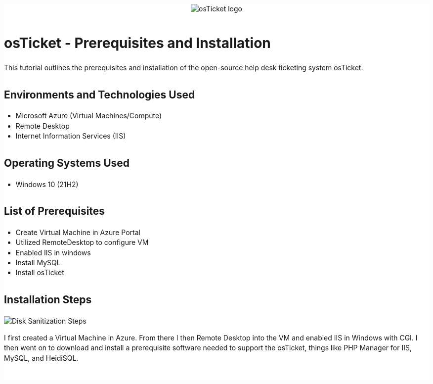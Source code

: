 <p align="center">
<img src="https://i.imgur.com/Clzj7Xs.png" alt="osTicket logo"/>
</p>

<h1>osTicket - Prerequisites and Installation</h1>
This tutorial outlines the prerequisites and installation of the open-source help desk ticketing system osTicket.<br />


<h2>Environments and Technologies Used</h2>

- Microsoft Azure (Virtual Machines/Compute)
- Remote Desktop
- Internet Information Services (IIS)

<h2>Operating Systems Used </h2>

- Windows 10</b> (21H2)

<h2>List of Prerequisites</h2>

- Create Virtual Machine in Azure Portal
- Utilized RemoteDesktop to configure VM 
- Enabled IIS in windows
- Install MySQL
- Install osTicket


<h2>Installation Steps</h2>

<p>
<img src="https://i.imgur.com/bF9KvKg.png" height="80%" width="80%" alt="Disk Sanitization Steps"/>
</p>
<p>
I first created a Virtual Machine in Azure.   From there I then Remote Desktop into the VM and enabled IIS in Windows with CGI.  I then went on to download and install a prerequisite software needed to support the osTicket, things like PHP Manager for IIS,  MySQL, and  HeidiSQL.
</p>
<br />

